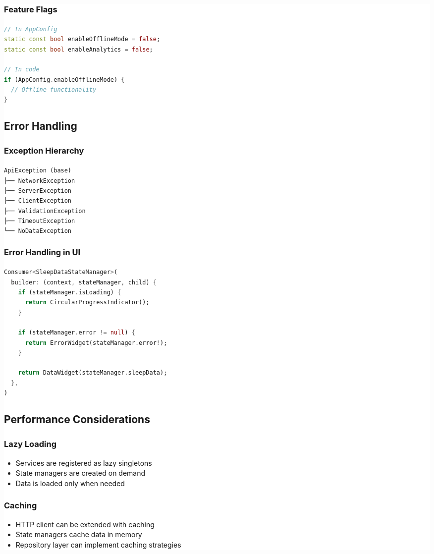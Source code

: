 ### **Feature Flags**
```dart
// In AppConfig
static const bool enableOfflineMode = false;
static const bool enableAnalytics = false;

// In code
if (AppConfig.enableOfflineMode) {
  // Offline functionality
}
```

## Error Handling

### **Exception Hierarchy**
```dart
ApiException (base)
├── NetworkException
├── ServerException
├── ClientException
├── ValidationException
├── TimeoutException
└── NoDataException
```

### **Error Handling in UI**
```dart
Consumer<SleepDataStateManager>(
  builder: (context, stateManager, child) {
    if (stateManager.isLoading) {
      return CircularProgressIndicator();
    }
    
    if (stateManager.error != null) {
      return ErrorWidget(stateManager.error!);
    }
    
    return DataWidget(stateManager.sleepData);
  },
)
```

## Performance Considerations

### **Lazy Loading**
- Services are registered as lazy singletons
- State managers are created on demand
- Data is loaded only when needed

### **Caching**
- HTTP client can be extended with caching
- State managers cache data in memory
- Repository layer can implement caching strategies
